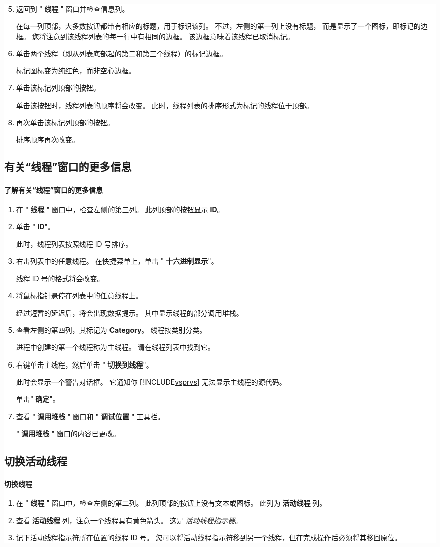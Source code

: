 5. 返回到 " **线程** " 窗口并检查信息列。  
  
     在每一列顶部，大多数按钮都带有相应的标题，用于标识该列。 不过，左侧的第一列上没有标题， 而是显示了一个图标，即标记的边框。 您将注意到该线程列表的每一行中有相同的边框。 该边框意味着该线程已取消标记。  
  
6. 单击两个线程（即从列表底部起的第二和第三个线程）的标记边框。  
  
     标记图标变为纯红色，而非空心边框。  
  
7. 单击该标记列顶部的按钮。  
  
     单击该按钮时，线程列表的顺序将会改变。 此时，线程列表的排序形式为标记的线程位于顶部。  
  
8. 再次单击该标记列顶部的按钮。  
  
     排序顺序再次改变。  
  
## <a name="more-about-the-threads-window"></a>有关“线程”窗口的更多信息  
  
#### <a name="to-learn-more-about-the-threads-window"></a>了解有关“线程”窗口的更多信息  
  
1. 在 " **线程** " 窗口中，检查左侧的第三列。 此列顶部的按钮显示 **ID**。  
  
2. 单击 " **ID**"。  
  
     此时，线程列表按照线程 ID 号排序。  
  
3. 右击列表中的任意线程。 在快捷菜单上，单击 " **十六进制显示**"。  
  
     线程 ID 号的格式将会改变。  
  
4. 将鼠标指针悬停在列表中的任意线程上。  
  
     经过短暂的延迟后，将会出现数据提示。 其中显示线程的部分调用堆栈。  
  
5. 查看左侧的第四列，其标记为 **Category**。 线程按类别分类。  
  
     进程中创建的第一个线程称为主线程。 请在线程列表中找到它。  
  
6. 右键单击主线程，然后单击 " **切换到线程**"。  
  
     此时会显示一个警告对话框。 它通知你 [!INCLUDE[vsprvs](../includes/vsprvs-md.md)] 无法显示主线程的源代码。  
  
     单击" **确定**"。  
  
7. 查看 " **调用堆栈** " 窗口和 " **调试位置** " 工具栏。  
  
     " **调用堆栈** " 窗口的内容已更改。  
  
## <a name="switching-the-active-thread"></a>切换活动线程  
  
#### <a name="to-switch-threads"></a>切换线程  
  
1. 在 " **线程** " 窗口中，检查左侧的第二列。 此列顶部的按钮上没有文本或图标。 此列为 **活动线程** 列。  
  
2. 查看 **活动线程** 列，注意一个线程具有黄色箭头。 这是 *活动线程指示器*。  
  
3. 记下活动线程指示符所在位置的线程 ID 号。 您可以将活动线程指示符移到另一个线程，但在完成操作后必须将其移回原位。  
  